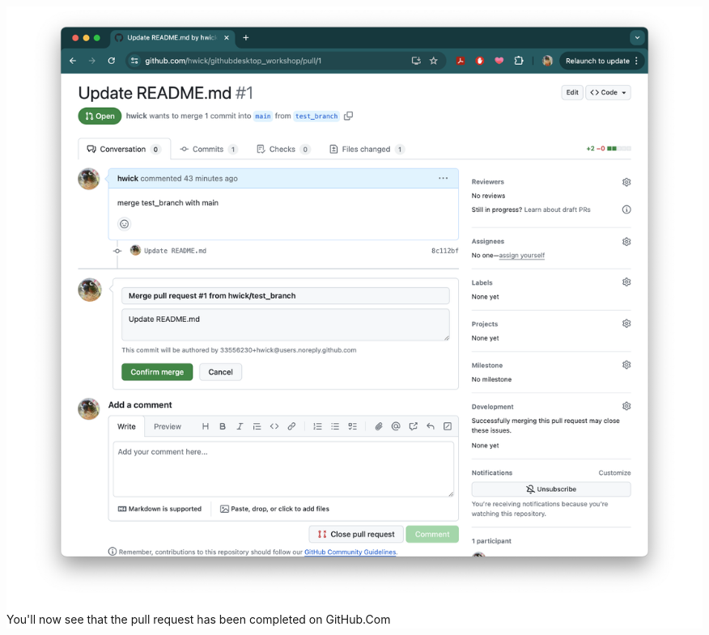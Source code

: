 <p align="center">
  <img src="../img/9.GHD_merge_pull_request_github_confirm.png" width="800">
</p>

You'll now see that the pull request has been completed on GitHub.Com

<p align="center">